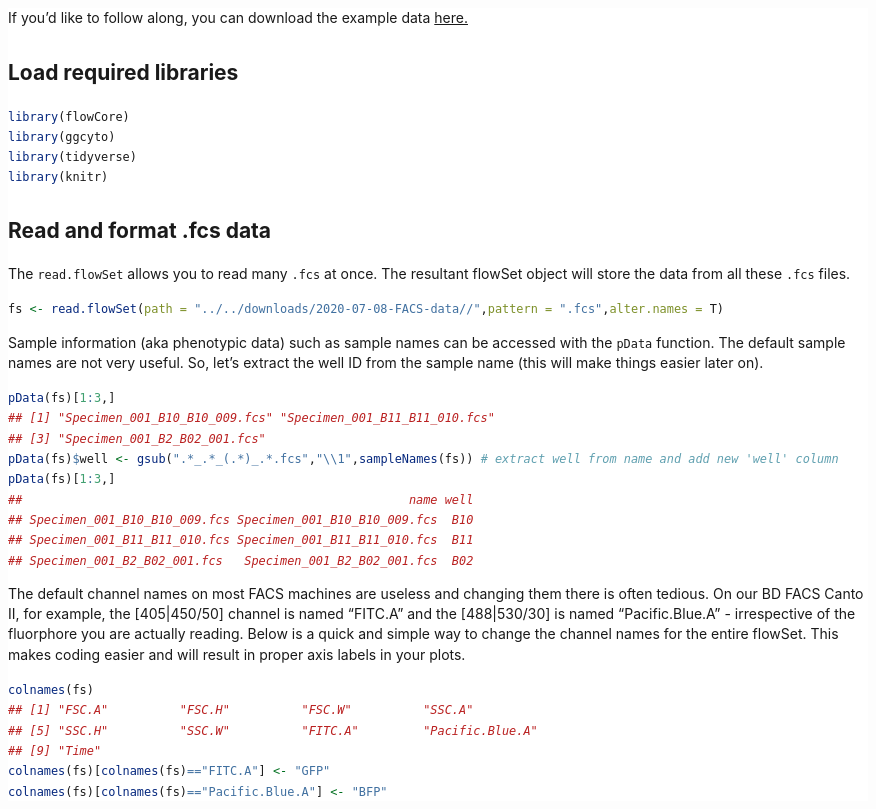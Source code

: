 If you’d like to follow along, you can download the example data
[here.](https://jchellmuth.github.io/downloads/2020-07-08-FACS-data.zip)

## Load required libraries

``` r
library(flowCore)
library(ggcyto)
library(tidyverse)
library(knitr)
```

## Read and format .fcs data

The `read.flowSet` allows you to read many `.fcs` at once. The resultant
flowSet object will store the data from all these `.fcs` files.

``` r
fs <- read.flowSet(path = "../../downloads/2020-07-08-FACS-data//",pattern = ".fcs",alter.names = T)
```

Sample information (aka phenotypic data) such as sample names can be
accessed with the `pData` function. The default sample names are not
very useful. So, let’s extract the well ID from the sample name (this
will make things easier later on).

``` r
pData(fs)[1:3,]
## [1] "Specimen_001_B10_B10_009.fcs" "Specimen_001_B11_B11_010.fcs"
## [3] "Specimen_001_B2_B02_001.fcs"
pData(fs)$well <- gsub(".*_.*_(.*)_.*.fcs","\\1",sampleNames(fs)) # extract well from name and add new 'well' column
pData(fs)[1:3,]
##                                                      name well
## Specimen_001_B10_B10_009.fcs Specimen_001_B10_B10_009.fcs  B10
## Specimen_001_B11_B11_010.fcs Specimen_001_B11_B11_010.fcs  B11
## Specimen_001_B2_B02_001.fcs   Specimen_001_B2_B02_001.fcs  B02
```

The default channel names on most FACS machines are useless and changing
them there is often tedious. On our BD FACS Canto II, for example, the
\[405\|450/50\] channel is named “FITC.A” and the \[488\|530/30\] is
named “Pacific.Blue.A” - irrespective of the fluorphore you are actually
reading. Below is a quick and simple way to change the channel names for
the entire flowSet. This makes coding easier and will result in proper
axis labels in your plots.

``` r
colnames(fs)
## [1] "FSC.A"          "FSC.H"          "FSC.W"          "SSC.A"         
## [5] "SSC.H"          "SSC.W"          "FITC.A"         "Pacific.Blue.A"
## [9] "Time"
colnames(fs)[colnames(fs)=="FITC.A"] <- "GFP"
colnames(fs)[colnames(fs)=="Pacific.Blue.A"] <- "BFP"
```
